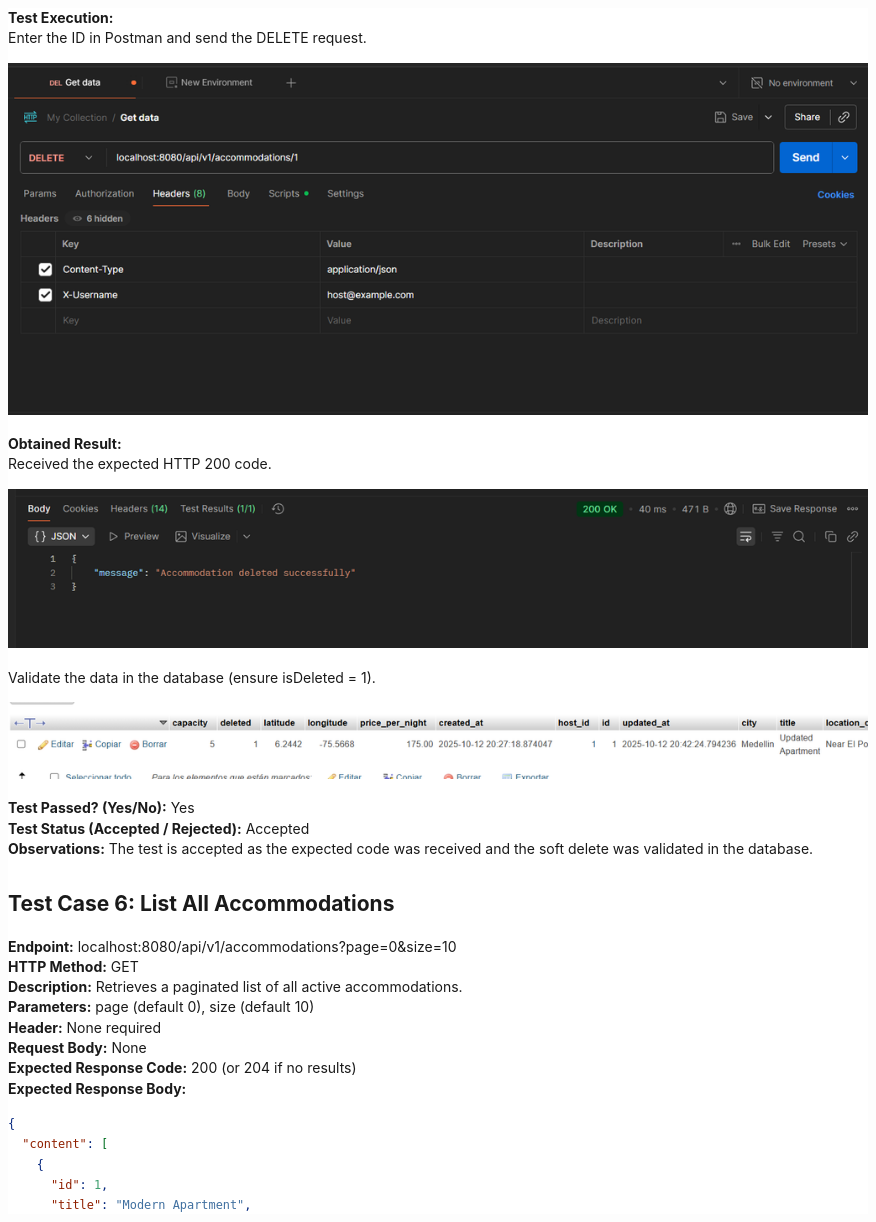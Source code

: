 **Test Execution:**  
Enter the ID in Postman and send the DELETE request.  

![delete_accommodation_request](/docs/assets/delete_accommodation_request.png)

**Obtained Result:**  
Received the expected HTTP 200 code.  

![delete_accommodation_response](/docs/assets/delete_accommodation_response.png)

Validate the data in the database (ensure isDeleted = 1).  

![delete_accommodation_db](/docs/assets/delete_accommodation_db.png)

**Test Passed? (Yes/No):** Yes  
**Test Status (Accepted / Rejected):** Accepted  
**Observations:** The test is accepted as the expected code was received and the soft delete was validated in the database.  

## Test Case 6: List All Accommodations

**Endpoint:** localhost:8080/api/v1/accommodations?page=0&size=10  
**HTTP Method:** GET  
**Description:** Retrieves a paginated list of all active accommodations.  
**Parameters:** page (default 0), size (default 10)  
**Header:** None required  
**Request Body:** None  
**Expected Response Code:** 200 (or 204 if no results)  
**Expected Response Body:**  
```json
{
  "content": [
    {
      "id": 1,
      "title": "Modern Apartment",
```